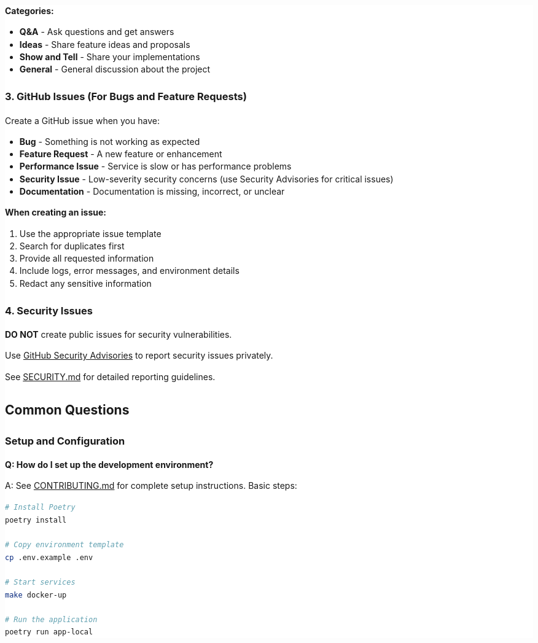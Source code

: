 **Categories:**

- **Q&A** - Ask questions and get answers
- **Ideas** - Share feature ideas and proposals
- **Show and Tell** - Share your implementations
- **General** - General discussion about the project

### 3. GitHub Issues (For Bugs and Feature Requests)

Create a GitHub issue when you have:

- **Bug** - Something is not working as expected
- **Feature Request** - A new feature or enhancement
- **Performance Issue** - Service is slow or has performance problems
- **Security Issue** - Low-severity security concerns (use Security Advisories for critical issues)
- **Documentation** - Documentation is missing, incorrect, or unclear

**When creating an issue:**

1. Use the appropriate issue template
2. Search for duplicates first
3. Provide all requested information
4. Include logs, error messages, and environment details
5. Redact any sensitive information

### 4. Security Issues

**DO NOT** create public issues for security vulnerabilities.

Use [GitHub Security Advisories][security-advisories] to report security issues privately.

[security-advisories]: https://github.com/Recipe-Web-App/user-management-service/security/advisories/new

See [SECURITY.md](SECURITY.md) for detailed reporting guidelines.

## Common Questions

### Setup and Configuration

**Q: How do I set up the development environment?**

A: See [CONTRIBUTING.md](CONTRIBUTING.md) for complete setup instructions. Basic steps:

```bash
# Install Poetry
poetry install

# Copy environment template
cp .env.example .env

# Start services
make docker-up

# Run the application
poetry run app-local
```
